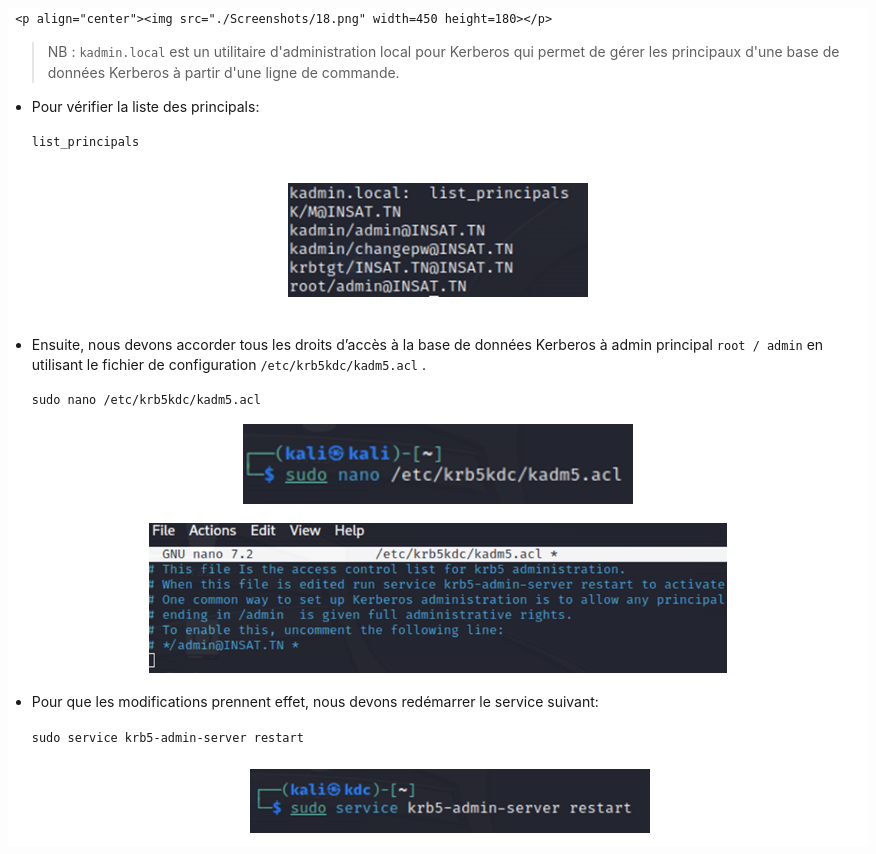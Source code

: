 	 <p align="center"><img src="./Screenshots/18.png" width=450 height=180></p>
	 
> NB : `kadmin.local` est un utilitaire d'administration local pour Kerberos qui permet de gérer les principaux d'une base de données Kerberos à partir d'une ligne de commande.

* Pour vérifier la liste des principals:
   ```Shell
  list_principals
   ```
 <p align="center"><img src="./Screenshots/19.png" width=300 height=150></p>

* Ensuite, nous devons accorder tous les droits d’accès à la base de données Kerberos à admin principal `root / admin` en utilisant le fichier de configuration `/etc/krb5kdc/kadm5.acl` .
   ```Shell
  sudo nano /etc/krb5kdc/kadm5.acl
   ```
<p align="center"><img src="./Screenshots/20.png" width=400 height=80></p>
 <p align="center"><img src="./Screenshots/21.png" width=600 height=150></p>
 
* Pour que les modifications prennent effet, nous devons redémarrer le service suivant: 
   ```Shell
  sudo service krb5-admin-server restart
   ```
  <p align="center"><img src="./Screenshots/22.png" width=400 height=80></p>
